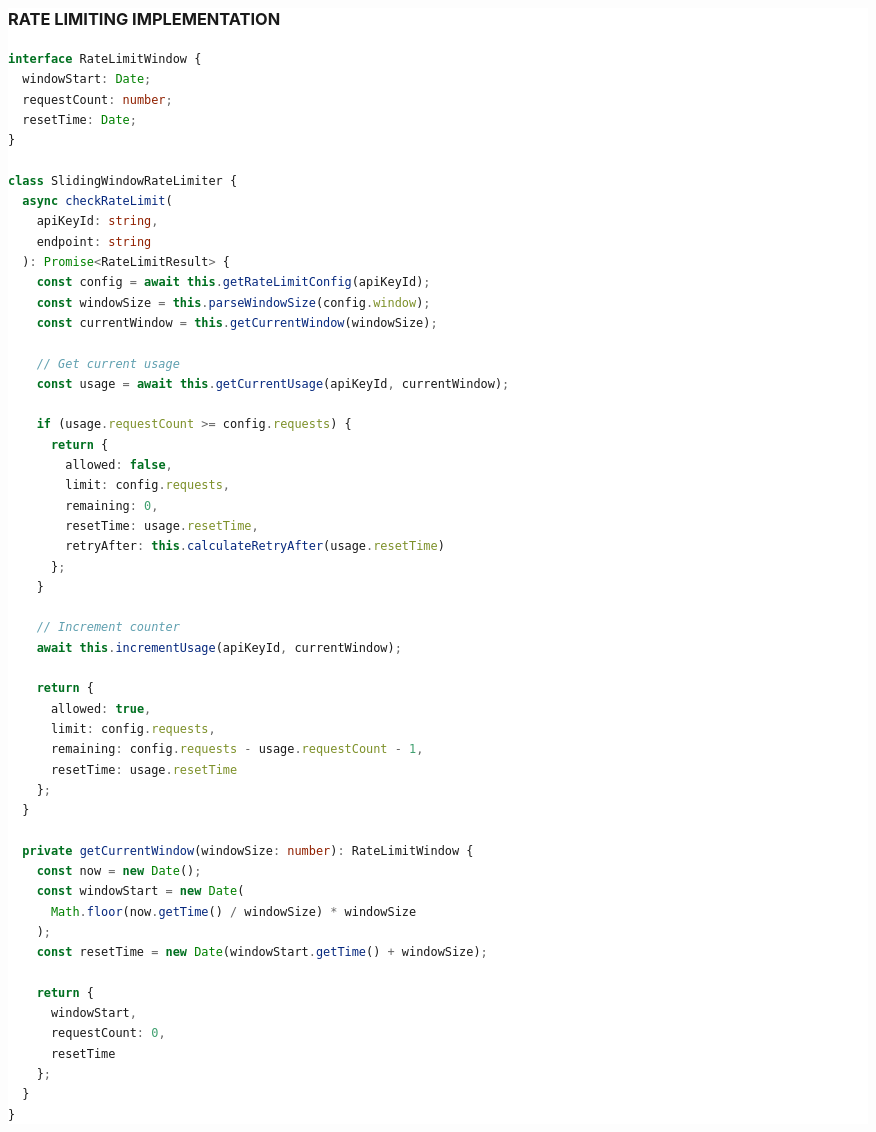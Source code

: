 ### RATE LIMITING IMPLEMENTATION
```typescript
interface RateLimitWindow {
  windowStart: Date;
  requestCount: number;
  resetTime: Date;
}

class SlidingWindowRateLimiter {
  async checkRateLimit(
    apiKeyId: string,
    endpoint: string
  ): Promise<RateLimitResult> {
    const config = await this.getRateLimitConfig(apiKeyId);
    const windowSize = this.parseWindowSize(config.window);
    const currentWindow = this.getCurrentWindow(windowSize);
    
    // Get current usage
    const usage = await this.getCurrentUsage(apiKeyId, currentWindow);
    
    if (usage.requestCount >= config.requests) {
      return {
        allowed: false,
        limit: config.requests,
        remaining: 0,
        resetTime: usage.resetTime,
        retryAfter: this.calculateRetryAfter(usage.resetTime)
      };
    }
    
    // Increment counter
    await this.incrementUsage(apiKeyId, currentWindow);
    
    return {
      allowed: true,
      limit: config.requests,
      remaining: config.requests - usage.requestCount - 1,
      resetTime: usage.resetTime
    };
  }
  
  private getCurrentWindow(windowSize: number): RateLimitWindow {
    const now = new Date();
    const windowStart = new Date(
      Math.floor(now.getTime() / windowSize) * windowSize
    );
    const resetTime = new Date(windowStart.getTime() + windowSize);
    
    return {
      windowStart,
      requestCount: 0,
      resetTime
    };
  }
}
```
